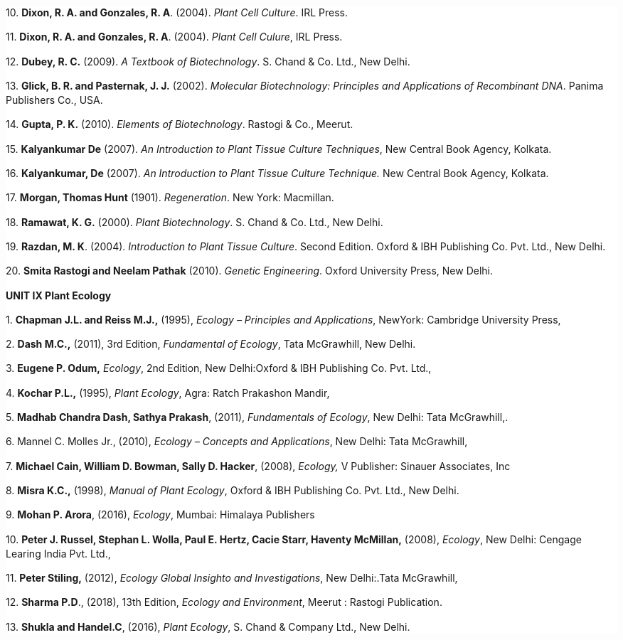 10\. **Dixon, R. A. and Gonzales, R. A**. (2004). _Plant Cell Culture_. IRL Press.

11\. **Dixon, R. A. and Gonzales, R. A**. (2004). _Plant Cell Culure_, IRL Press.

12\. **Dubey, R. C.** (2009). _A Textbook of Biotechnology_. S. Chand & Co. Ltd., New Delhi.

13\. **Glick, B. R. and Pasternak, J. J.** (2002). _Molecular Biotechnology: Principles and Applications of Recombinant DNA_. Panima Publishers Co., USA.

14\. **Gupta, P. K.** (2010). _Elements of Biotechnology_. Rastogi & Co., Meerut.

15\. **Kalyankumar De** (2007). _An Introduction to Plant Tissue Culture Techniques_, New Central Book Agency, Kolkata.

16\. **Kalyankumar, De** (2007). _An Introduction to Plant Tissue Culture Technique._ New Central Book Agency, Kolkata.

17\. **Morgan, Thomas Hunt** (1901). _Regeneration_. New York: Macmillan.

18\. **Ramawat, K. G.** (2000). _Plant Biotechnology_. S. Chand & Co. Ltd., New Delhi.

19\. **Razdan, M. K**. (2004). _Introduction to Plant Tissue Culture_. Second Edition. Oxford & IBH Publishing Co. Pvt. Ltd., New Delhi.

20\. **Smita Rastogi and Neelam Pathak** (2010). _Genetic Engineering_. Oxford University Press, New Delhi.

**UNIT IX Plant Ecology**

1\. **Chapman J.L. and Reiss M.J.,** (1995), _Ecology – Principles and Applications_, NewYork: Cambridge University Press,

2\. **Dash M.C.,** (2011), 3rd Edition, _Fundamental of Ecology_, Tata McGrawhill, New Delhi.  

3\. **Eugene P. Odum,** _Ecology_, 2nd Edition, New Delhi:Oxford & IBH Publishing Co. Pvt. Ltd.,

4\. **Kochar P.L.,** (1995), _Plant Ecology_, Agra: Ratch Prakashon Mandir,

5\. **Madhab Chandra Dash, Sathya Prakash**, (2011), _Fundamentals of Ecology_, New Delhi: Tata McGrawhill,.

6\. Mannel C. Molles Jr., (2010), _Ecology – Concepts and Applications_, New Delhi: Tata McGrawhill,

7\. **Michael Cain, William D. Bowman, Sally D. Hacker**, (2008), _Ecology,_ V Publisher: Sinauer Associates, Inc

8\. **Misra K.C.,** (1998), _Manual of Plant Ecology_, Oxford & IBH Publishing Co. Pvt. Ltd., New Delhi.

9\. **Mohan P. Arora**, (2016), _Ecology_, Mumbai: Himalaya Publishers

10\. **Peter J. Russel, Stephan L. Wolla, Paul E. Hertz, Cacie Starr, Haventy McMillan,** (2008), _Ecology_, New Delhi: Cengage Learing India Pvt. Ltd.,

11\. **Peter Stiling,** (2012), _Ecology Global Insighto and Investigations_, New Delhi:.Tata McGrawhill,

12\. **Sharma P.D**., (2018), 13th Edition, _Ecology and Environment_, Meerut : Rastogi Publication.

13\. **Shukla and Handel.C**, (2016), _Plant Ecology_, S. Chand & Company Ltd., New Delhi.
